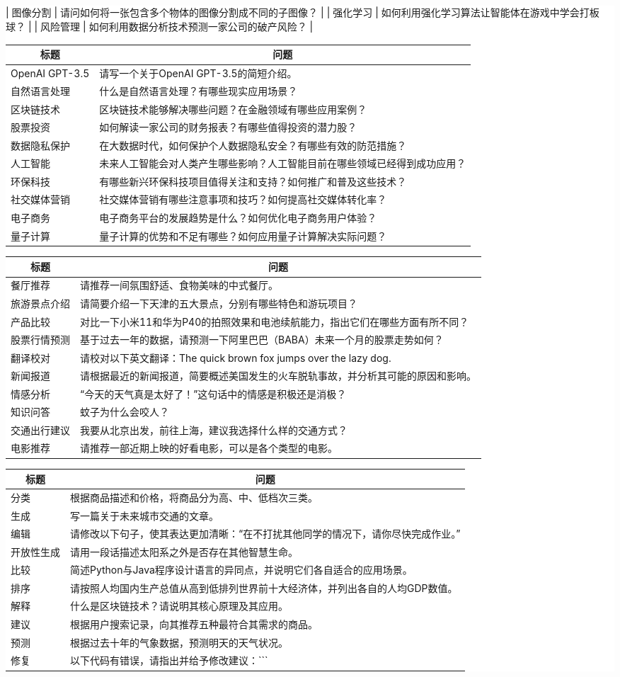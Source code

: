 | 图像分割                                                  | 请问如何将一张包含多个物体的图像分割成不同的子图像？         |
| 强化学习                                                  | 如何利用强化学习算法让智能体在游戏中学会打板球？             |
| 风险管理                                                  | 如何利用数据分析技术预测一家公司的破产风险？                 |

| 标题 | 问题 |
| --- | --- |
| OpenAI GPT-3.5 | 请写一个关于OpenAI GPT-3.5的简短介绍。 |
| 自然语言处理 | 什么是自然语言处理？有哪些现实应用场景？ |
| 区块链技术 | 区块链技术能够解决哪些问题？在金融领域有哪些应用案例？ |
| 股票投资 | 如何解读一家公司的财务报表？有哪些值得投资的潜力股？ |
| 数据隐私保护 | 在大数据时代，如何保护个人数据隐私安全？有哪些有效的防范措施？ |
| 人工智能 | 未来人工智能会对人类产生哪些影响？人工智能目前在哪些领域已经得到成功应用？ |
| 环保科技 | 有哪些新兴环保科技项目值得关注和支持？如何推广和普及这些技术？ |
| 社交媒体营销 | 社交媒体营销有哪些注意事项和技巧？如何提高社交媒体转化率？ |
| 电子商务 | 电子商务平台的发展趋势是什么？如何优化电子商务用户体验？ |
| 量子计算 | 量子计算的优势和不足有哪些？如何应用量子计算解决实际问题？ |

| 标题                       | 问题                                                                                                                                                                                                                                                                   |
|----------------------------|------------------------------------------------------------------------------------------------------------------------------------------------------------------------------------------------------------------------------------------------------------------------|
| 餐厅推荐                   | 请推荐一间氛围舒适、食物美味的中式餐厅。                                                                                                                                                                                                                                |
| 旅游景点介绍               | 请简要介绍一下天津的五大景点，分别有哪些特色和游玩项目？                                                                                                                                                                                                              |
| 产品比较                   | 对比一下小米11和华为P40的拍照效果和电池续航能力，指出它们在哪些方面有所不同？                                                                                                                                                                                          |
| 股票行情预测               | 基于过去一年的数据，请预测一下阿里巴巴（BABA）未来一个月的股票走势如何？                                                                                                                                                                                             |
| 翻译校对                   | 请校对以下英文翻译：The quick brown fox jumps over the lazy dog.                                                                                                                                                                                                           |
| 新闻报道                   | 请根据最近的新闻报道，简要概述美国发生的火车脱轨事故，并分析其可能的原因和影响。                                                                                                                                                                                      |
| 情感分析                   | “今天的天气真是太好了！”这句话中的情感是积极还是消极？                                                                                                                                                                                                                |
| 知识问答                   | 蚊子为什么会咬人？                                                                                                                                                                                                                                                     |
| 交通出行建议               | 我要从北京出发，前往上海，建议我选择什么样的交通方式？                                                                                                                                                                                                                 |
| 电影推荐                   | 请推荐一部近期上映的好看电影，可以是各个类型的电影。                                                                                                                                                                                                                    |

|标题|问题|
|---|---|
|分类|根据商品描述和价格，将商品分为高、中、低档次三类。|
|生成|写一篇关于未来城市交通的文章。|
|编辑|请修改以下句子，使其表达更加清晰：“在不打扰其他同学的情况下，请你尽快完成作业。”|
|开放性生成|请用一段话描述太阳系之外是否存在其他智慧生命。|
|比较|简述Python与Java程序设计语言的异同点，并说明它们各自适合的应用场景。|
|排序|请按照人均国内生产总值从高到低排列世界前十大经济体，并列出各自的人均GDP数值。|
|解释|什么是区块链技术？请说明其核心原理及其应用。|
|建议|根据用户搜索记录，向其推荐五种最符合其需求的商品。|
|预测|根据过去十年的气象数据，预测明天的天气状况。|
|修复|以下代码有错误，请指出并给予修改建议：```